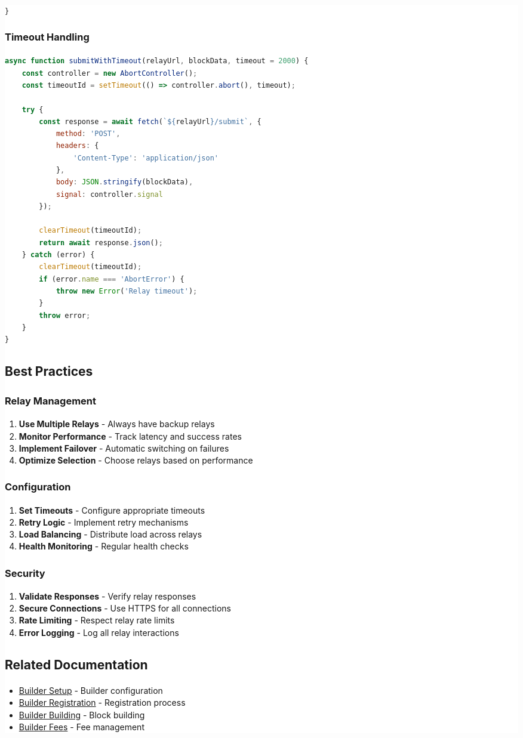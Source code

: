 ```javascript
}
```

### Timeout Handling

```javascript
async function submitWithTimeout(relayUrl, blockData, timeout = 2000) {
    const controller = new AbortController();
    const timeoutId = setTimeout(() => controller.abort(), timeout);
    
    try {
        const response = await fetch(`${relayUrl}/submit`, {
            method: 'POST',
            headers: {
                'Content-Type': 'application/json'
            },
            body: JSON.stringify(blockData),
            signal: controller.signal
        });
        
        clearTimeout(timeoutId);
        return await response.json();
    } catch (error) {
        clearTimeout(timeoutId);
        if (error.name === 'AbortError') {
            throw new Error('Relay timeout');
        }
        throw error;
    }
}
```

## Best Practices

### Relay Management
1. **Use Multiple Relays** - Always have backup relays
2. **Monitor Performance** - Track latency and success rates
3. **Implement Failover** - Automatic switching on failures
4. **Optimize Selection** - Choose relays based on performance

### Configuration
1. **Set Timeouts** - Configure appropriate timeouts
2. **Retry Logic** - Implement retry mechanisms
3. **Load Balancing** - Distribute load across relays
4. **Health Monitoring** - Regular health checks

### Security
1. **Validate Responses** - Verify relay responses
2. **Secure Connections** - Use HTTPS for all connections
3. **Rate Limiting** - Respect relay rate limits
4. **Error Logging** - Log all relay interactions

## Related Documentation

- [Builder Setup](/docs/api/builder/setup) - Builder configuration
- [Builder Registration](/docs/api/builder/registration) - Registration process
- [Builder Building](/docs/api/builder/building) - Block building
- [Builder Fees](/docs/api/builder/fees) - Fee management 